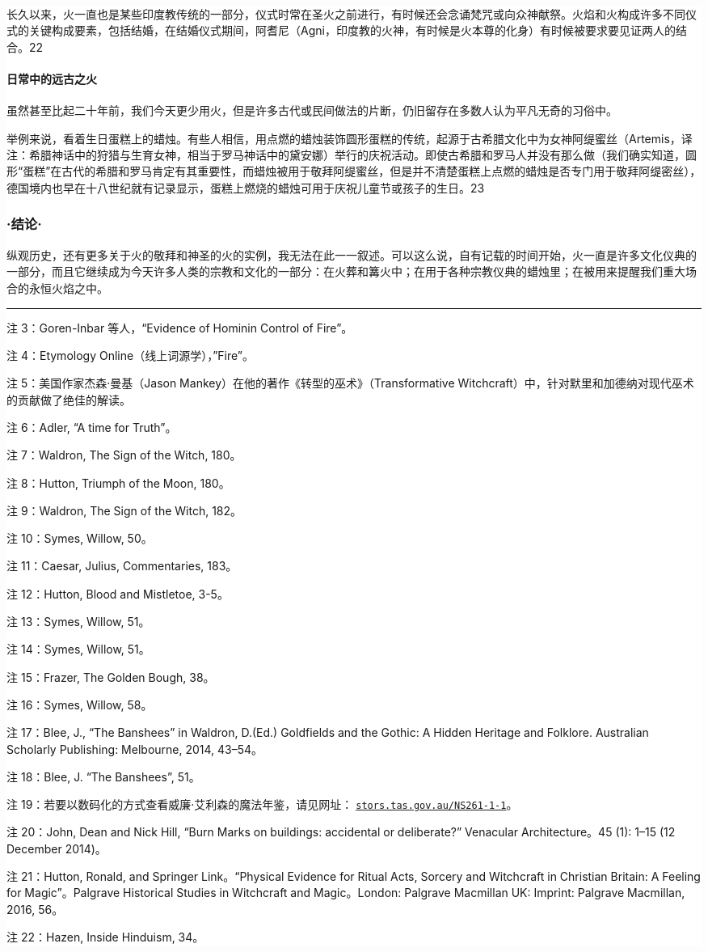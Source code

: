长久以来，火一直也是某些印度教传统的一部分，仪式时常在圣火之前进行，有时候还会念诵梵咒或向众神献祭。火焰和火构成许多不同仪式的关键构成要素，包括结婚，在结婚仪式期间，阿耆尼（Agni，印度教的火神，有时候是火本尊的化身）有时候被要求要见证两人的结合。22

#### 日常中的远古之火

虽然甚至比起二十年前，我们今天更少用火，但是许多古代或民间做法的片断，仍旧留存在多数人认为平凡无奇的习俗中。

举例来说，看着生日蛋糕上的蜡烛。有些人相信，用点燃的蜡烛装饰圆形蛋糕的传统，起源于古希腊文化中为女神阿缇蜜丝（Artemis，译注：希腊神话中的狩猎与生育女神，相当于罗马神话中的黛安娜）举行的庆祝活动。即使古希腊和罗马人并没有那么做（我们确实知道，圆形“蛋糕”在古代的希腊和罗马肯定有其重要性，而蜡烛被用于敬拜阿缇蜜丝，但是并不清楚蛋糕上点燃的蜡烛是否专门用于敬拜阿缇密丝），德国境内也早在十八世纪就有记录显示，蛋糕上燃烧的蜡烛可用于庆祝儿童节或孩子的生日。23

### ·结论·

纵观历史，还有更多关于火的敬拜和神圣的火的实例，我无法在此一一叙述。可以这么说，自有记载的时间开始，火一直是许多文化仪典的一部分，而且它继续成为今天许多人类的宗教和文化的一部分：在火葬和篝火中；在用于各种宗教仪典的蜡烛里；在被用来提醒我们重大场合的永恒火焰之中。

* * *

注 3：Goren-Inbar 等人，“Evidence of Hominin Control of Fire”。

注 4：Etymology Online（线上词源学），”Fire”。

注 5：美国作家杰森·曼基（Jason Mankey）在他的著作《转型的巫术》（Transformative Witchcraft）中，针对默里和加德纳对现代巫术的贡献做了绝佳的解读。

注 6：Adler, “A time for Truth”。

注 7：Waldron, The Sign of the Witch, 180。

注 8：Hutton, Triumph of the Moon, 180。

注 9：Waldron, The Sign of the Witch, 182。

注 10：Symes, Willow, 50。

注 11：Caesar, Julius, Commentaries, 183。

注 12：Hutton, Blood and Mistletoe, 3-5。

注 13：Symes, Willow, 51。

注 14：Symes, Willow, 51。

注 15：Frazer, The Golden Bough, 38。

注 16：Symes, Willow, 58。

注 17：Blee, J., “The Banshees” in Waldron, D.(Ed.) Goldfields and the Gothic: A Hidden Heritage and Folklore. Australian Scholarly Publishing: Melbourne, 2014, 43–54。

注 18：Blee, J. “The Banshees”, 51。

注 19：若要以数码化的方式查看威廉·艾利森的魔法年鉴，请见网址： [`stors.tas.gov.au/NS261-1-1`](http://stors.tas.gov.au/NS261-1-1)。

注 20：John, Dean and Nick Hill, “Burn Marks on buildings: accidental or deliberate?” Venacular Architecture。45 (1): 1–15 (12 December 2014)。

注 21：Hutton, Ronald, and Springer Link。“Physical Evidence for Ritual Acts, Sorcery and Witchcraft in Christian Britain: A Feeling for Magic”。Palgrave Historical Studies in Witchcraft and Magic。London: Palgrave Macmillan UK: Imprint: Palgrave Macmillan, 2016, 56。

注 22：Hazen, Inside Hinduism, 34。

